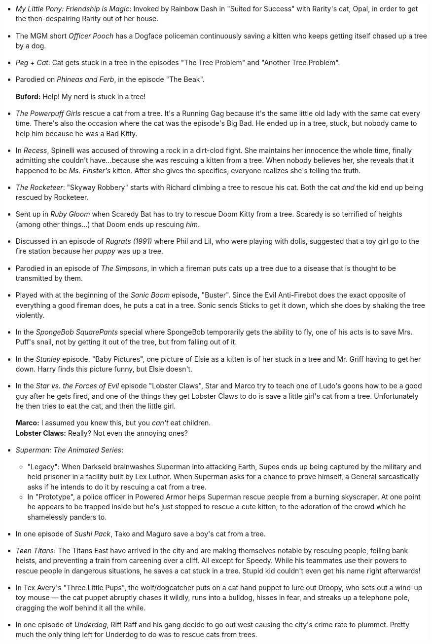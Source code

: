 -   _My Little Pony: Friendship is Magic_: Invoked by Rainbow Dash in "Suited for Success" with Rarity's cat, Opal, in order to get the then-despairing Rarity out of her house.
-   The MGM short _Officer Pooch_ has a Dogface policeman continuously saving a kitten who keeps getting itself chased up a tree by a dog.
-   _Peg + Cat_: Cat gets stuck in a tree in the episodes "The Tree Problem" and "Another Tree Problem".
-   Parodied on _Phineas and Ferb_, in the episode "The Beak".
    
    **Buford:** Help! My nerd is stuck in a tree!
    
-   _The Powerpuff Girls_ rescue a cat from a tree. It's a Running Gag because it's the same little old lady with the same cat every time. There's also the occasion where the cat was the episode's Big Bad. He ended up in a tree, stuck, but nobody came to help him because he was a Bad Kitty.
-   In _Recess_, Spinelli was accused of throwing a rock in a dirt-clod fight. She maintains her innocence the whole time, finally admitting she couldn't have...because she was rescuing a kitten from a tree. When nobody believes her, she reveals that it happened to be _Ms. Finster's_ kitten. After she gives the specifics, everyone realizes she's telling the truth.
-   _The Rocketeer_: "Skyway Robbery" starts with Richard climbing a tree to rescue his cat. Both the cat _and_ the kid end up being rescued by Rocketeer.
-   Sent up in _Ruby Gloom_ when Scaredy Bat has to try to rescue Doom Kitty from a tree. Scaredy is so terrified of heights (among other things...) that Doom ends up rescuing _him_.
-   Discussed in an episode of _Rugrats (1991)_ where Phil and Lil, who were playing with dolls, suggested that a toy girl go to the fire station because her _puppy_ was up a tree.
-   Parodied in an episode of _The Simpsons_, in which a fireman puts cats up a tree due to a disease that is thought to be transmitted by them.
-   Played with at the beginning of the _Sonic Boom_ episode, "Buster". Since the Evil Anti-Firebot does the exact opposite of everything a good fireman does, he puts a cat in a tree. Sonic sends Sticks to get it down, which she does by shaking the tree violently.
-   In the _SpongeBob SquarePants_ special where SpongeBob temporarily gets the ability to fly, one of his acts is to save Mrs. Puff's snail, not by getting it out of the tree, but from falling out of it.
-   In the _Stanley_ episode, "Baby Pictures", one picture of Elsie as a kitten is of her stuck in a tree and Mr. Griff having to get her down. Harry finds this picture funny, but Elsie doesn't.
-   In the _Star vs. the Forces of Evil_ episode "Lobster Claws", Star and Marco try to teach one of Ludo's goons how to be a good guy after he gets fired, and one of the things they get Lobster Claws to do is save a little girl's cat from a tree. Unfortunately he then tries to eat the cat, and then the little girl.
    
    **Marco:** I assumed you knew this, but you _can't_ eat children.  
    **Lobster Claws:** Really? Not even the annoying ones?
    
-   _Superman: The Animated Series_:
    -   "Legacy": When Darkseid brainwashes Superman into attacking Earth, Supes ends up being captured by the military and held prisoner in a facility built by Lex Luthor. When Superman asks for a chance to prove himself, a General sarcastically asks if he intends to do it by rescuing a cat from a tree.
    -   In "Prototype", a police officer in Powered Armor helps Superman rescue people from a burning skyscraper. At one point he appears to be trapped inside but he's just stopped to rescue a cute kitten, to the adoration of the crowd which he shamelessly panders to.
-   In one episode of _Sushi Pack_, Tako and Maguro save a boy's cat from a tree.
-   _Teen Titans_: The Titans East have arrived in the city and are making themselves notable by rescuing people, foiling bank heists, and preventing a train from careening over a cliff. All except for Speedy. While his teammates use their powers to rescue people in dangerous situations, he saves a cat stuck in a tree. Stupid kid couldn't even get his name right afterwards!
-   In Tex Avery's "Three Little Pups", the wolf/dogcatcher puts on a cat hand puppet to lure out Droopy, who sets out a wind-up toy mouse — the cat puppet abruptly chases it wildly, runs into a bulldog, hisses in fear, and streaks up a telephone pole, dragging the wolf behind it all the while.
-   In one episode of _Underdog_, Riff Raff and his gang decide to go out west causing the city's crime rate to plummet. Pretty much the only thing left for Underdog to do was to rescue cats from trees.
